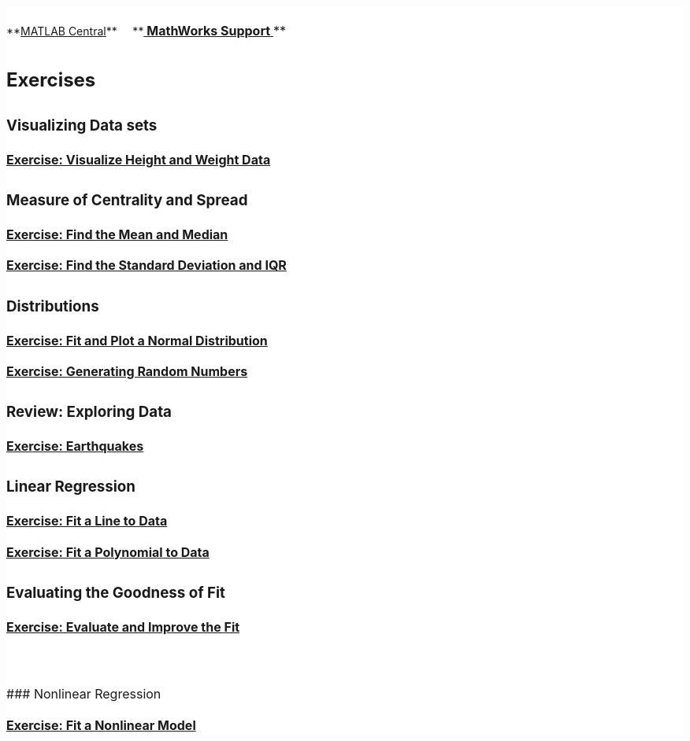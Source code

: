 <br/>
**<a href="https://www.mathworks.com/matlabcentral/" target="_blank"><u>MATLAB Central</u></a>** &nbsp; &nbsp; **<a href="https://www.mathworks.com/support.html" target="_blank"> <strong><font size="3"> <u>MathWorks Support</u><font/> </strong> </a>** 

<br/>

## Exercises

### Visualizing Data sets

**<a href="https://matlabacademy.mathworks.com/R2019b/portal.html?course=stats#chapter=2&lesson=1&section=2" target="_blank">Exercise: Visualize Height and Weight Data</a>**

### Measure of Centrality and Spread

**<a href="https://matlabacademy.mathworks.com/R2019b/portal.html?course=stats#chapter=2&lesson=2&section=2" target="_blank">Exercise: Find the Mean and Median</a>**

**<a href="https://matlabacademy.mathworks.com/R2019b/portal.html?course=stats#chapter=2&lesson=2&section=4" target="_blank">Exercise: Find the Standard Deviation and IQR</a>**

### Distributions

**<a href="https://matlabacademy.mathworks.com/R2019b/portal.html?course=stats#chapter=2&lesson=3&section=3" target="_blank">Exercise: Fit and Plot a Normal Distribution</a>**

**<a href="https://matlabacademy.mathworks.com/R2019b/portal.html?course=stats#chapter=2&lesson=3&section=4" target="_blank">Exercise: Generating Random Numbers</a>**

### Review: Exploring Data

**<a href="https://matlabacademy.mathworks.com/R2019b/portal.html?course=stats#chapter=2&lesson=4&section=2" target="_blank">Exercise: Earthquakes</a>**

### Linear Regression

**<a href="https://matlabacademy.mathworks.com/R2019b/portal.html?course=stats#chapter=3&lesson=1&section=3" target="_blank">Exercise: Fit a Line to Data</a>**

**<a href="https://matlabacademy.mathworks.com/R2019b/portal.html?course=stats#chapter=3&lesson=1&section=5" target="_blank">Exercise: Fit a Polynomial to Data</a>**

### Evaluating the Goodness of Fit

**<a href="https://matlabacademy.mathworks.com/R2019b/portal.html?course=stats#chapter=3&lesson=2&section=2" target="_blank">Exercise: Evaluate and Improve the Fit</a>**


<br/>
<br/>
### Nonlinear Regression

**<a href="https://matlabacademy.mathworks.com/R2019b/portal.html?course=stats#chapter=3&lesson=3&section=2" target="_blank">Exercise: Fit a Nonlinear Model</a>**
